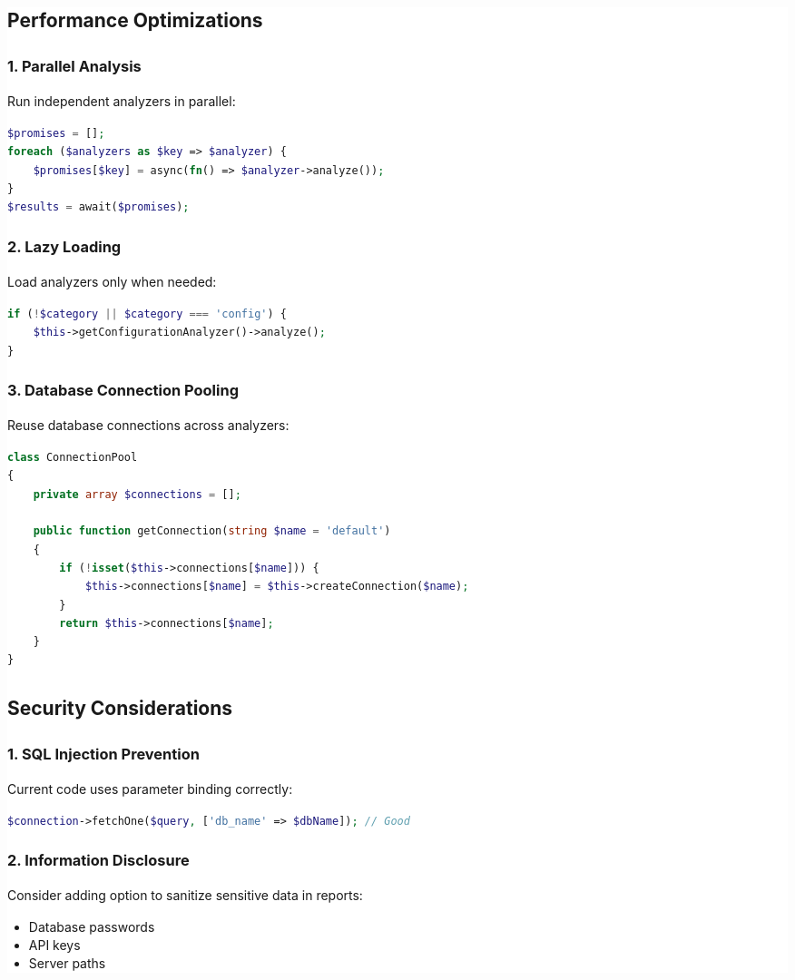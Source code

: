 ## Performance Optimizations

### 1. Parallel Analysis

Run independent analyzers in parallel:
```php
$promises = [];
foreach ($analyzers as $key => $analyzer) {
    $promises[$key] = async(fn() => $analyzer->analyze());
}
$results = await($promises);
```

### 2. Lazy Loading

Load analyzers only when needed:
```php
if (!$category || $category === 'config') {
    $this->getConfigurationAnalyzer()->analyze();
}
```

### 3. Database Connection Pooling

Reuse database connections across analyzers:
```php
class ConnectionPool
{
    private array $connections = [];
    
    public function getConnection(string $name = 'default')
    {
        if (!isset($this->connections[$name])) {
            $this->connections[$name] = $this->createConnection($name);
        }
        return $this->connections[$name];
    }
}
```

## Security Considerations

### 1. SQL Injection Prevention

Current code uses parameter binding correctly:
```php
$connection->fetchOne($query, ['db_name' => $dbName]); // Good
```

### 2. Information Disclosure

Consider adding option to sanitize sensitive data in reports:
- Database passwords
- API keys
- Server paths
